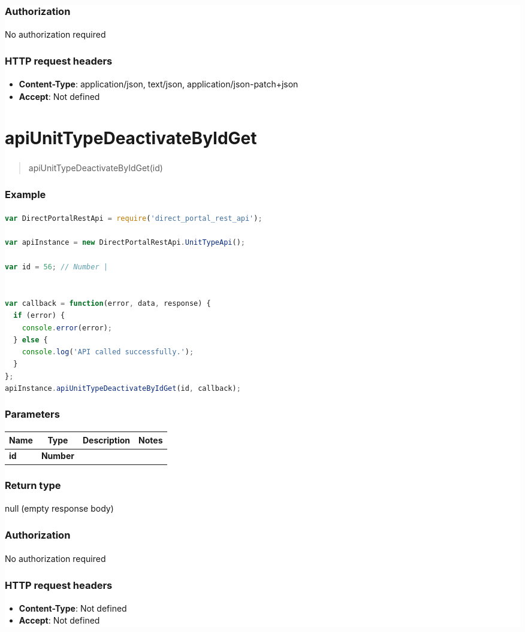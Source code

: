 ### Authorization

No authorization required

### HTTP request headers

 - **Content-Type**: application/json, text/json, application/json-patch+json
 - **Accept**: Not defined

<a name="apiUnitTypeDeactivateByIdGet"></a>
# **apiUnitTypeDeactivateByIdGet**
> apiUnitTypeDeactivateByIdGet(id)



### Example
```javascript
var DirectPortalRestApi = require('direct_portal_rest_api');

var apiInstance = new DirectPortalRestApi.UnitTypeApi();

var id = 56; // Number | 


var callback = function(error, data, response) {
  if (error) {
    console.error(error);
  } else {
    console.log('API called successfully.');
  }
};
apiInstance.apiUnitTypeDeactivateByIdGet(id, callback);
```

### Parameters

Name | Type | Description  | Notes
------------- | ------------- | ------------- | -------------
 **id** | **Number**|  | 

### Return type

null (empty response body)

### Authorization

No authorization required

### HTTP request headers

 - **Content-Type**: Not defined
 - **Accept**: Not defined
